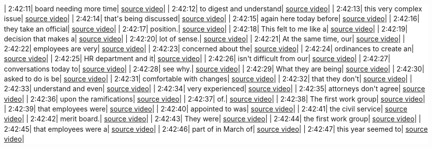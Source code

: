 | 2:42:11| board needing more time| [source video](https://archive.org/details/city-council-ws-r-3877-200416?start=9731)|
| 2:42:12| to digest and understand| [source video](https://archive.org/details/city-council-ws-r-3877-200416?start=9732)|
| 2:42:13| this very complex issue| [source video](https://archive.org/details/city-council-ws-r-3877-200416?start=9733)|
| 2:42:14| that's being discussed| [source video](https://archive.org/details/city-council-ws-r-3877-200416?start=9734)|
| 2:42:15| again here today before| [source video](https://archive.org/details/city-council-ws-r-3877-200416?start=9735)|
| 2:42:16| they take an official| [source video](https://archive.org/details/city-council-ws-r-3877-200416?start=9736)|
| 2:42:17| position.| [source video](https://archive.org/details/city-council-ws-r-3877-200416?start=9737)|
| 2:42:18| This felt to me like a| [source video](https://archive.org/details/city-council-ws-r-3877-200416?start=9738)|
| 2:42:19| decision that makes a| [source video](https://archive.org/details/city-council-ws-r-3877-200416?start=9739)|
| 2:42:20| lot of sense.| [source video](https://archive.org/details/city-council-ws-r-3877-200416?start=9740)|
| 2:42:21| At the same time, our| [source video](https://archive.org/details/city-council-ws-r-3877-200416?start=9741)|
| 2:42:22| employees are very| [source video](https://archive.org/details/city-council-ws-r-3877-200416?start=9742)|
| 2:42:23| concerned about the| [source video](https://archive.org/details/city-council-ws-r-3877-200416?start=9743)|
| 2:42:24| ordinances to create an| [source video](https://archive.org/details/city-council-ws-r-3877-200416?start=9744)|
| 2:42:25| HR department and it| [source video](https://archive.org/details/city-council-ws-r-3877-200416?start=9745)|
| 2:42:26| isn't difficult from our| [source video](https://archive.org/details/city-council-ws-r-3877-200416?start=9746)|
| 2:42:27| conversations today to| [source video](https://archive.org/details/city-council-ws-r-3877-200416?start=9747)|
| 2:42:28| see why.| [source video](https://archive.org/details/city-council-ws-r-3877-200416?start=9748)|
| 2:42:29| What they are being| [source video](https://archive.org/details/city-council-ws-r-3877-200416?start=9749)|
| 2:42:30| asked to do is be| [source video](https://archive.org/details/city-council-ws-r-3877-200416?start=9750)|
| 2:42:31| comfortable with changes| [source video](https://archive.org/details/city-council-ws-r-3877-200416?start=9751)|
| 2:42:32| that they don't| [source video](https://archive.org/details/city-council-ws-r-3877-200416?start=9752)|
| 2:42:33| understand and even| [source video](https://archive.org/details/city-council-ws-r-3877-200416?start=9753)|
| 2:42:34| very experienced| [source video](https://archive.org/details/city-council-ws-r-3877-200416?start=9754)|
| 2:42:35| attorneys don't agree| [source video](https://archive.org/details/city-council-ws-r-3877-200416?start=9755)|
| 2:42:36| upon the ramifications| [source video](https://archive.org/details/city-council-ws-r-3877-200416?start=9756)|
| 2:42:37| of.| [source video](https://archive.org/details/city-council-ws-r-3877-200416?start=9757)|
| 2:42:38| The first work group| [source video](https://archive.org/details/city-council-ws-r-3877-200416?start=9758)|
| 2:42:39| that employees were| [source video](https://archive.org/details/city-council-ws-r-3877-200416?start=9759)|
| 2:42:40| appointed to was| [source video](https://archive.org/details/city-council-ws-r-3877-200416?start=9760)|
| 2:42:41| the civil service| [source video](https://archive.org/details/city-council-ws-r-3877-200416?start=9761)|
| 2:42:42| merit board.| [source video](https://archive.org/details/city-council-ws-r-3877-200416?start=9762)|
| 2:42:43| They were| [source video](https://archive.org/details/city-council-ws-r-3877-200416?start=9763)|
| 2:42:44| the first work group| [source video](https://archive.org/details/city-council-ws-r-3877-200416?start=9764)|
| 2:42:45| that employees were a| [source video](https://archive.org/details/city-council-ws-r-3877-200416?start=9765)|
| 2:42:46| part of in March of| [source video](https://archive.org/details/city-council-ws-r-3877-200416?start=9766)|
| 2:42:47| this year seemed to| [source video](https://archive.org/details/city-council-ws-r-3877-200416?start=9767)|